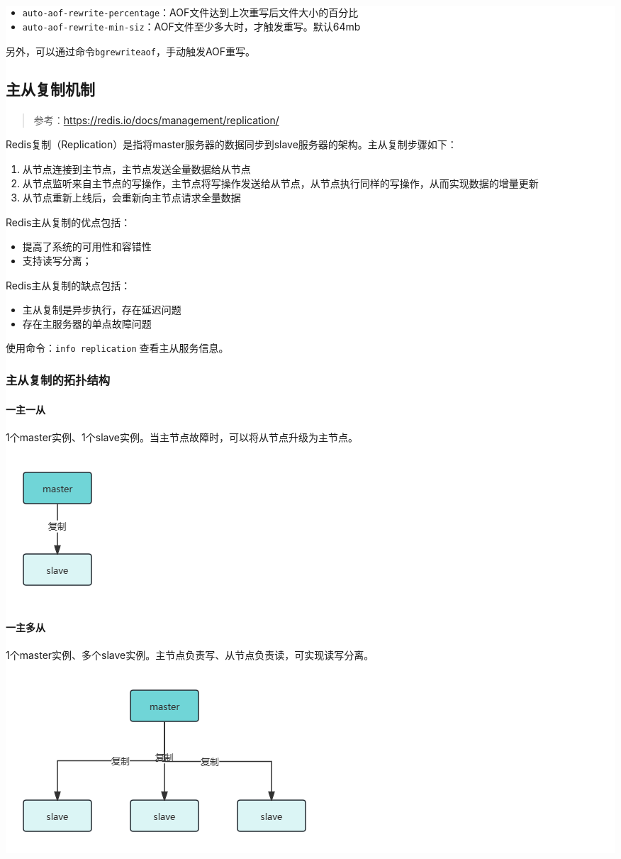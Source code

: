 - `auto-aof-rewrite-percentage`：AOF文件达到上次重写后文件大小的百分比
- `auto-aof-rewrite-min-siz`：AOF文件至少多大时，才触发重写。默认64mb

另外，可以通过命令`bgrewriteaof`，手动触发AOF重写。

## 主从复制机制

> 参考：https://redis.io/docs/management/replication/

Redis复制（Replication）是指将master服务器的数据同步到slave服务器的架构。主从复制步骤如下：

1. 从节点连接到主节点，主节点发送全量数据给从节点
2. 从节点监听来自主节点的写操作，主节点将写操作发送给从节点，从节点执行同样的写操作，从而实现数据的增量更新
3. 从节点重新上线后，会重新向主节点请求全量数据

Redis主从复制的优点包括：

- 提高了系统的可用性和容错性
- 支持读写分离；

Redis主从复制的缺点包括：

- 主从复制是异步执行，存在延迟问题
- 存在主服务器的单点故障问题

使用命令：`info replication` 查看主从服务信息。

### 主从复制的拓扑结构

#### 一主一从

1个master实例、1个slave实例。当主节点故障时，可以将从节点升级为主节点。

![](./../_/20240317183822.png)

#### 一主多从

1个master实例、多个slave实例。主节点负责写、从节点负责读，可实现读写分离。

![](./../_/20240317183823.png)
